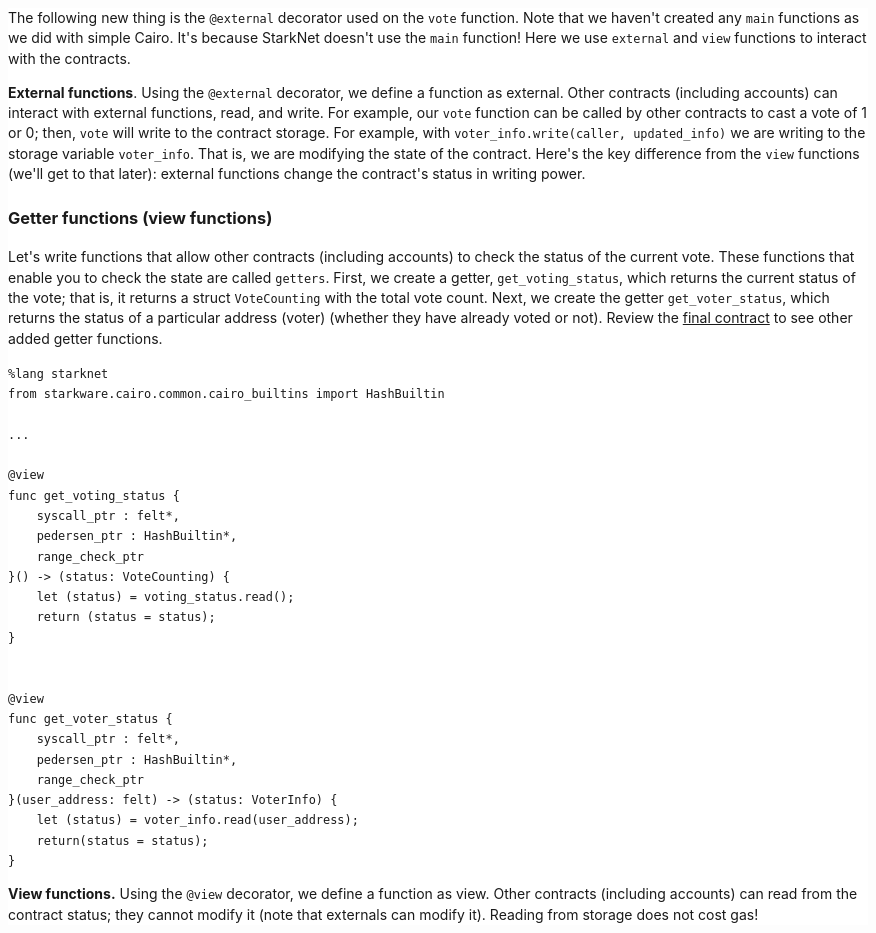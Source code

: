 The following new thing is the `@external` decorator used on the `vote` function. Note that we haven't created any `main` functions as we did with simple Cairo. It's because StarkNet doesn't use the `main` function! Here we use `external` and `view` functions to interact with the contracts. 

**External functions**. Using the `@external` decorator, we define a function as external. Other contracts (including accounts) can interact with external functions, read, and write. For example, our `vote` function can be called by other contracts to cast a vote of 1 or 0; then, `vote` will write to the contract storage. For example, with `voter_info.write(caller, updated_info)` we are writing to the storage variable `voter_info`. That is, we are modifying the state of the contract. Here's the key difference from the `view` functions (we'll get to that later): external functions change the contract's status in writing power.

### Getter functions (view functions)

Let's write functions that allow other contracts (including accounts) to check the status of the current vote. These functions that enable you to check the state are called `getters`. First, we create a getter, `get_voting_status`, which returns the current status of the vote; that is, it returns a struct `VoteCounting` with the total vote count. Next, we create the getter `get_voter_status`, which returns the status of a particular address (voter) (whether they have already voted or not). Review the [final contract](./contracts/cairo/voting.cairo) to see other added getter functions.

```cairo
%lang starknet
from starkware.cairo.common.cairo_builtins import HashBuiltin

...
 
@view
func get_voting_status {
    syscall_ptr : felt*,
    pedersen_ptr : HashBuiltin*,
    range_check_ptr
}() -> (status: VoteCounting) {
    let (status) = voting_status.read();
    return (status = status);
}


@view
func get_voter_status {
    syscall_ptr : felt*,
    pedersen_ptr : HashBuiltin*,
    range_check_ptr
}(user_address: felt) -> (status: VoterInfo) {
    let (status) = voter_info.read(user_address);
    return(status = status);
}
```

**View functions.** Using the `@view` decorator, we define a function as view. Other contracts (including accounts) can read from the contract status; they cannot modify it (note that externals can modify it). Reading from storage does not cost gas!
